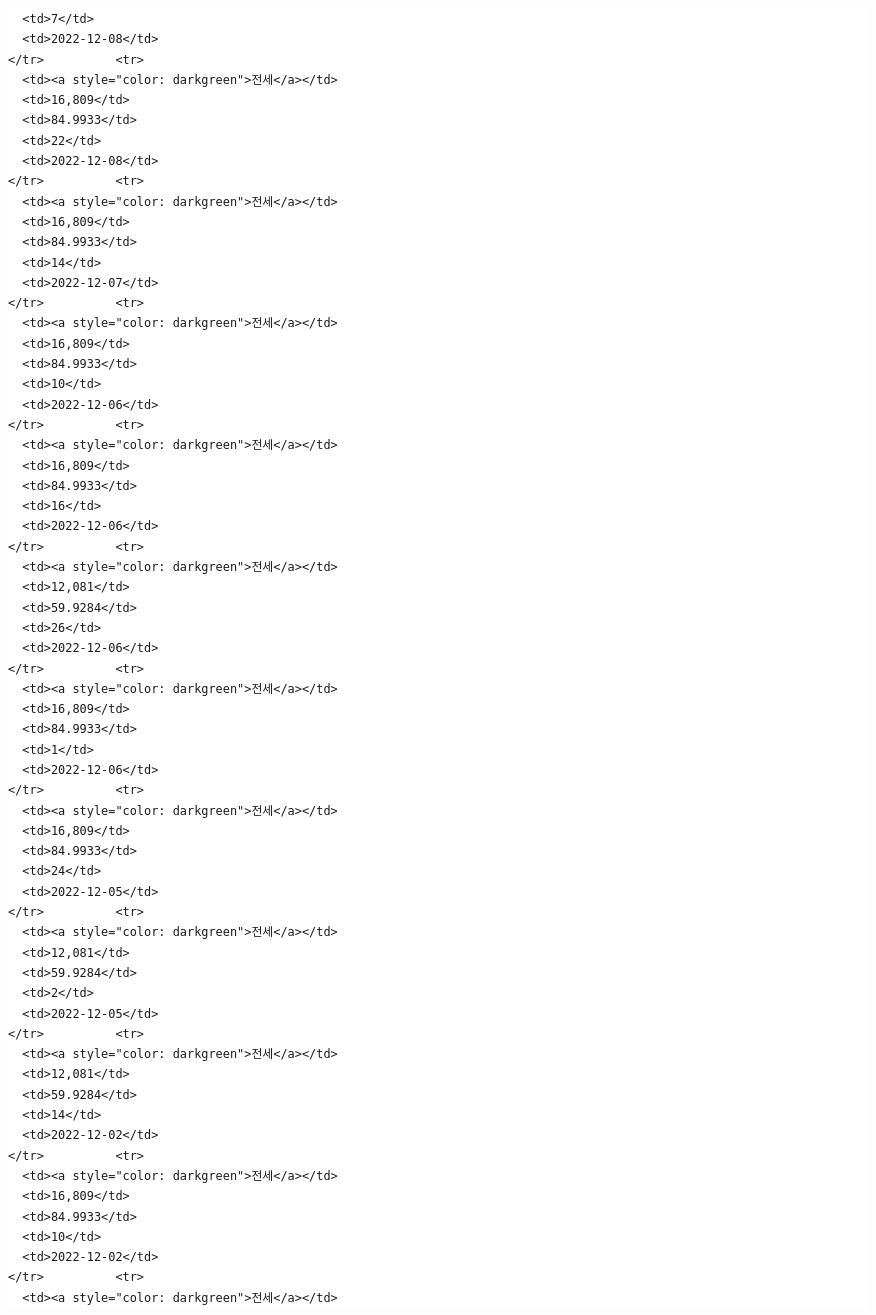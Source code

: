       <td>7</td>
      <td>2022-12-08</td>
    </tr>          <tr>
      <td><a style="color: darkgreen">전세</a></td>
      <td>16,809</td>
      <td>84.9933</td>
      <td>22</td>
      <td>2022-12-08</td>
    </tr>          <tr>
      <td><a style="color: darkgreen">전세</a></td>
      <td>16,809</td>
      <td>84.9933</td>
      <td>14</td>
      <td>2022-12-07</td>
    </tr>          <tr>
      <td><a style="color: darkgreen">전세</a></td>
      <td>16,809</td>
      <td>84.9933</td>
      <td>10</td>
      <td>2022-12-06</td>
    </tr>          <tr>
      <td><a style="color: darkgreen">전세</a></td>
      <td>16,809</td>
      <td>84.9933</td>
      <td>16</td>
      <td>2022-12-06</td>
    </tr>          <tr>
      <td><a style="color: darkgreen">전세</a></td>
      <td>12,081</td>
      <td>59.9284</td>
      <td>26</td>
      <td>2022-12-06</td>
    </tr>          <tr>
      <td><a style="color: darkgreen">전세</a></td>
      <td>16,809</td>
      <td>84.9933</td>
      <td>1</td>
      <td>2022-12-06</td>
    </tr>          <tr>
      <td><a style="color: darkgreen">전세</a></td>
      <td>16,809</td>
      <td>84.9933</td>
      <td>24</td>
      <td>2022-12-05</td>
    </tr>          <tr>
      <td><a style="color: darkgreen">전세</a></td>
      <td>12,081</td>
      <td>59.9284</td>
      <td>2</td>
      <td>2022-12-05</td>
    </tr>          <tr>
      <td><a style="color: darkgreen">전세</a></td>
      <td>12,081</td>
      <td>59.9284</td>
      <td>14</td>
      <td>2022-12-02</td>
    </tr>          <tr>
      <td><a style="color: darkgreen">전세</a></td>
      <td>16,809</td>
      <td>84.9933</td>
      <td>10</td>
      <td>2022-12-02</td>
    </tr>          <tr>
      <td><a style="color: darkgreen">전세</a></td>